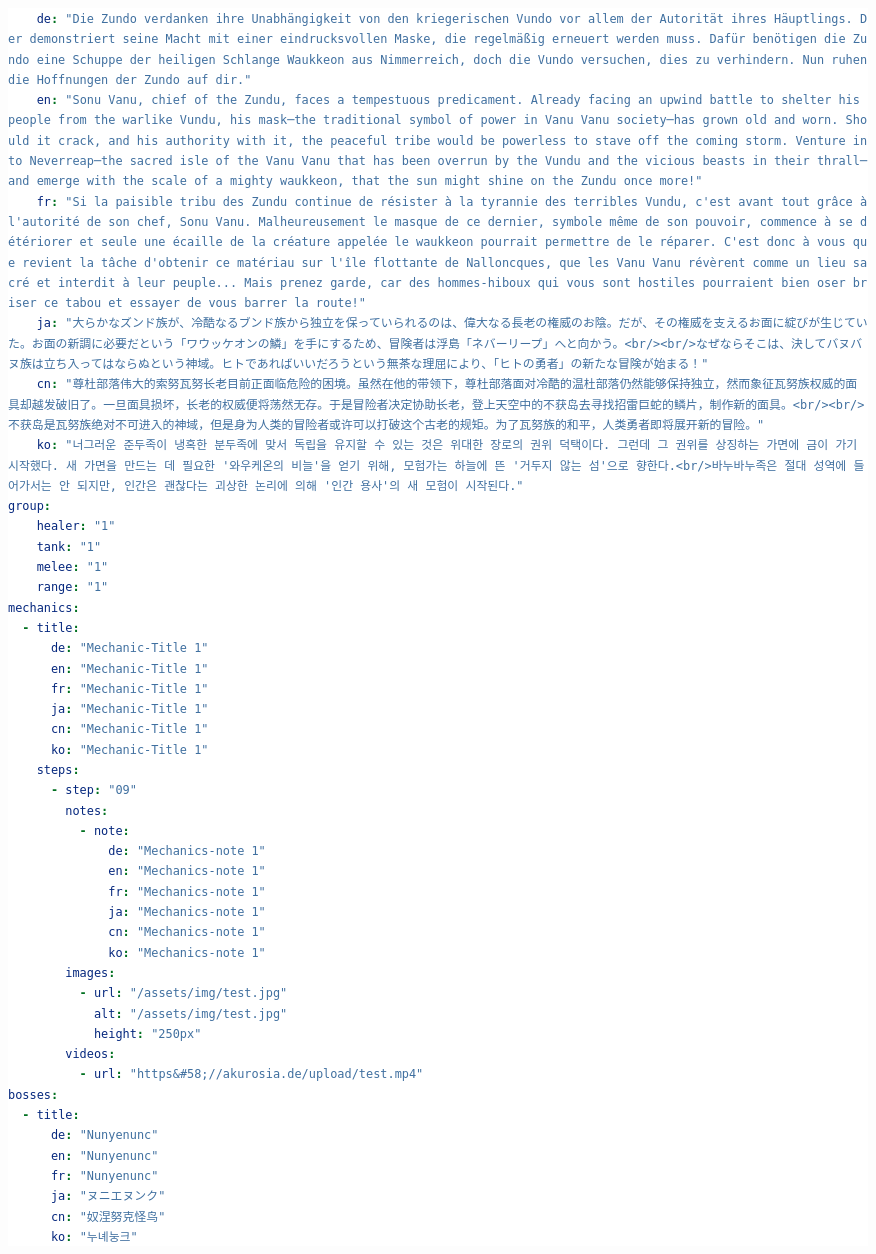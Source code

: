 ```yaml
    de: "Die Zundo verdanken ihre Unabhängigkeit von den kriegerischen Vundo vor allem der Autorität ihres Häuptlings. Der demonstriert seine Macht mit einer eindrucksvollen Maske, die regelmäßig erneuert werden muss. Dafür benötigen die Zundo eine Schuppe der heiligen Schlange Waukkeon aus Nimmerreich, doch die Vundo versuchen, dies zu verhindern. Nun ruhen die Hoffnungen der Zundo auf dir."
    en: "Sonu Vanu, chief of the Zundu, faces a tempestuous predicament. Already facing an upwind battle to shelter his people from the warlike Vundu, his mask─the traditional symbol of power in Vanu Vanu society─has grown old and worn. Should it crack, and his authority with it, the peaceful tribe would be powerless to stave off the coming storm. Venture into Neverreap─the sacred isle of the Vanu Vanu that has been overrun by the Vundu and the vicious beasts in their thrall─and emerge with the scale of a mighty waukkeon, that the sun might shine on the Zundu once more!"
    fr: "Si la paisible tribu des Zundu continue de résister à la tyrannie des terribles Vundu, c'est avant tout grâce à l'autorité de son chef, Sonu Vanu. Malheureusement le masque de ce dernier, symbole même de son pouvoir, commence à se détériorer et seule une écaille de la créature appelée le waukkeon pourrait permettre de le réparer. C'est donc à vous que revient la tâche d'obtenir ce matériau sur l'île flottante de Nalloncques, que les Vanu Vanu révèrent comme un lieu sacré et interdit à leur peuple... Mais prenez garde, car des hommes-hiboux qui vous sont hostiles pourraient bien oser briser ce tabou et essayer de vous barrer la route!"
    ja: "大らかなズンド族が、冷酷なるブンド族から独立を保っていられるのは、偉大なる長老の権威のお陰。だが、その権威を支えるお面に綻びが生じていた。お面の新調に必要だという「ワウッケオンの鱗」を手にするため、冒険者は浮島「ネバーリープ」へと向かう。<br/><br/>なぜならそこは、決してバヌバヌ族は立ち入ってはならぬという神域。ヒトであればいいだろうという無茶な理屈により、「ヒトの勇者」の新たな冒険が始まる！"
    cn: "尊杜部落伟大的索努瓦努长老目前正面临危险的困境。虽然在他的带领下，尊杜部落面对冷酷的温杜部落仍然能够保持独立，然而象征瓦努族权威的面具却越发破旧了。一旦面具损坏，长老的权威便将荡然无存。于是冒险者决定协助长老，登上天空中的不获岛去寻找招雷巨蛇的鳞片，制作新的面具。<br/><br/>不获岛是瓦努族绝对不可进入的神域，但是身为人类的冒险者或许可以打破这个古老的规矩。为了瓦努族的和平，人类勇者即将展开新的冒险。"
    ko: "너그러운 준두족이 냉혹한 분두족에 맞서 독립을 유지할 수 있는 것은 위대한 장로의 권위 덕택이다. 그런데 그 권위를 상징하는 가면에 금이 가기 시작했다. 새 가면을 만드는 데 필요한 '와우케온의 비늘'을 얻기 위해, 모험가는 하늘에 뜬 '거두지 않는 섬'으로 향한다.<br/>바누바누족은 절대 성역에 들어가서는 안 되지만, 인간은 괜찮다는 괴상한 논리에 의해 '인간 용사'의 새 모험이 시작된다."
group:
    healer: "1"
    tank: "1"
    melee: "1"
    range: "1"
mechanics:
  - title:
      de: "Mechanic-Title 1"
      en: "Mechanic-Title 1"
      fr: "Mechanic-Title 1"
      ja: "Mechanic-Title 1"
      cn: "Mechanic-Title 1"
      ko: "Mechanic-Title 1"
    steps:
      - step: "09"
        notes:
          - note:
              de: "Mechanics-note 1"
              en: "Mechanics-note 1"
              fr: "Mechanics-note 1"
              ja: "Mechanics-note 1"
              cn: "Mechanics-note 1"
              ko: "Mechanics-note 1"
        images:
          - url: "/assets/img/test.jpg"
            alt: "/assets/img/test.jpg"
            height: "250px"
        videos:
          - url: "https&#58;//akurosia.de/upload/test.mp4"
bosses:
  - title:
      de: "Nunyenunc"
      en: "Nunyenunc"
      fr: "Nunyenunc"
      ja: "ヌニエヌンク"
      cn: "奴涅努克怪鸟"
      ko: "누녜눙크"
```